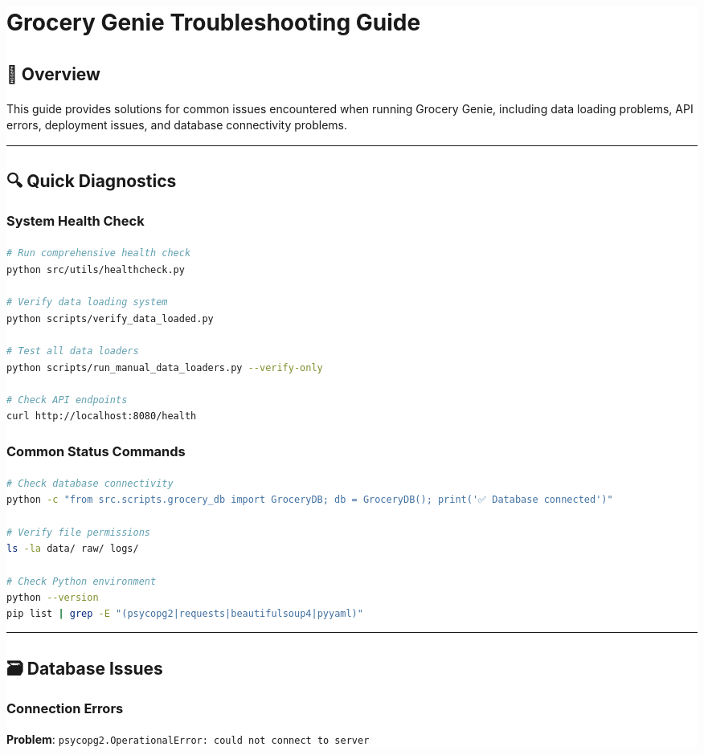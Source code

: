 # Grocery Genie Troubleshooting Guide

## 🎯 **Overview**

This guide provides solutions for common issues encountered when running Grocery Genie, including data loading problems, API errors, deployment issues, and database connectivity problems.

---

## 🔍 **Quick Diagnostics**

### **System Health Check**

```bash
# Run comprehensive health check
python src/utils/healthcheck.py

# Verify data loading system
python scripts/verify_data_loaded.py

# Test all data loaders
python scripts/run_manual_data_loaders.py --verify-only

# Check API endpoints
curl http://localhost:8080/health
```

### **Common Status Commands**

```bash
# Check database connectivity
python -c "from src.scripts.grocery_db import GroceryDB; db = GroceryDB(); print('✅ Database connected')"

# Verify file permissions
ls -la data/ raw/ logs/

# Check Python environment
python --version
pip list | grep -E "(psycopg2|requests|beautifulsoup4|pyyaml)"
```

---

## 🗃️ **Database Issues**

### **Connection Errors**

**Problem**: `psycopg2.OperationalError: could not connect to server`
